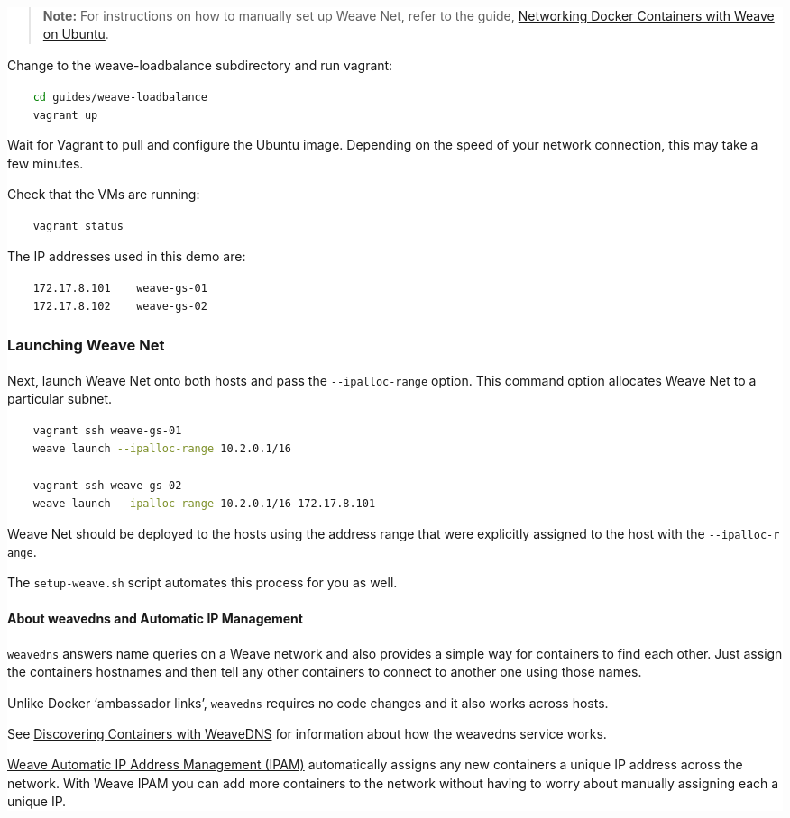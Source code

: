 >**Note:** For instructions on how to manually set up Weave Net, refer to the guide, [Networking Docker Containers with Weave on Ubuntu](https://www.weave.works/guides/networking-docker-containers-with-weave-on-ubuntu/).

Change to the weave-loadbalance subdirectory and run vagrant: 

~~~bash
    cd guides/weave-loadbalance
    vagrant up
~~~

Wait for Vagrant to pull and configure the Ubuntu image.  Depending on the speed of your network connection, this may take a few minutes.  

Check that the VMs are running:

~~~bash
    vagrant status
~~~

The IP addresses used in this demo are:

~~~bash
    172.17.8.101    weave-gs-01
    172.17.8.102    weave-gs-02
~~~

### Launching Weave Net ##

Next, launch Weave Net onto both hosts and pass the `--ipalloc-range` option. This command option allocates Weave Net to a particular subnet. 

~~~bash
    vagrant ssh weave-gs-01
    weave launch --ipalloc-range 10.2.0.1/16

    vagrant ssh weave-gs-02
    weave launch --ipalloc-range 10.2.0.1/16 172.17.8.101
~~~

Weave Net should be deployed to the hosts using the address range that were explicitly assigned to the host with the `--ipalloc-range`.

The `setup-weave.sh` script automates this process for you as well.

#### About weavedns and Automatic IP Management

`weavedns` answers name queries on a Weave network and also provides a simple way for containers to find each other. Just assign the containers hostnames and then tell any other containers to connect to another one using those names. 

Unlike Docker ‘ambassador links’, `weavedns` requires no code changes and it also works across hosts. 

See [Discovering Containers with WeaveDNS](/documentation/net-1.5-weavedns) for information about how the weavedns service works.

[Weave Automatic IP Address Management (IPAM)](/documentation/net-1.5-ipam) automatically assigns any new containers a unique IP address across the network. With Weave IPAM you can add more containers to the network without having to worry about manually assigning each a unique IP.
